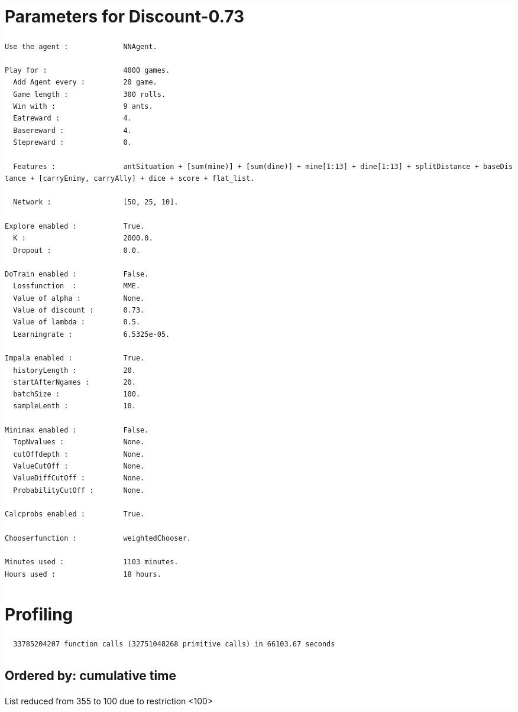# Parameters for Discount-0.73

    Use the agent :             NNAgent.

    Play for :                  4000 games.
      Add Agent every :         20 game.
      Game length :             300 rolls.
      Win with :                9 ants.
      Eatreward :               4.
      Basereward :              4.
      Stepreward :              0.

      Features :                antSituation + [sum(mine)] + [sum(dine)] + mine[1:13] + dine[1:13] + splitDistance + baseDistance + [carryEnimy, carryAlly] + dice + score + flat_list.

      Network :                 [50, 25, 10].

    Explore enabled :           True.
      K :                       2000.0.
      Dropout :                 0.0.

    DoTrain enabled :           False.
      Lossfunction  :           MME.
      Value of alpha :          None.
      Value of discount :       0.73.
      Value of lambda :         0.5.
      Learningrate :            6.5325e-05.

    Impala enabled :            True.
      historyLength :           20.
      startAfterNgames :        20.
      batchSize :               100.
      sampleLenth :             10.

    Minimax enabled :           False.
      TopNvalues :              None.
      cutOffdepth :             None.
      ValueCutOff :             None.
      ValueDiffCutOff :         None.
      ProbabilityCutOff :       None.

    Calcprobs enabled :         True.

    Chooserfunction :           weightedChooser.

    Minutes used :              1103 minutes.
    Hours used :                18 hours.

# Profiling


      33785204207 function calls (32751048268 primitive calls) in 66103.67 seconds

##    Ordered by: cumulative time
   List reduced from 355 to 100 due to restriction <100>
